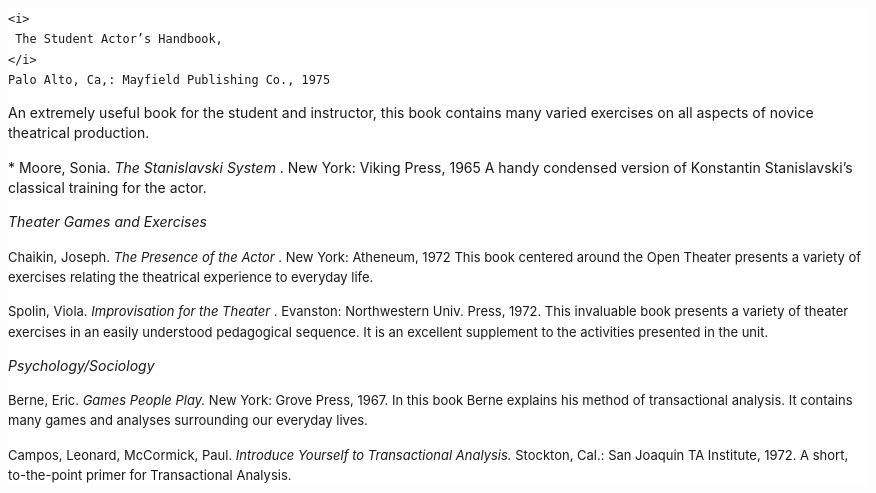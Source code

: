     <i>
     The Student Actor’s Handbook,
    </i>
    Palo Alto, Ca,: Mayfield Publishing Co., 1975
   </p>
   <p>
    An extremely useful book for the student and instructor, this book contains many varied exercises on all aspects of novice theatrical production.
   </p>
   <p>
    * Moore, Sonia.
    <i>
     The Stanislavski System
    </i>
    . New York: Viking Press, 1965 A handy condensed version of Konstantin Stanislavski’s classical training for the actor.
   </p>
</font>
 </p>
 <p>
  <i>
   Theater Games and Exercises
  </i>
 </p>
 <p>
  <font size="-1">
   Chaikin, Joseph.
   <i>
    The Presence of the Actor
   </i>
   . New York: Atheneum, 1972 This book centered around the Open Theater presents a variety of exercises relating the theatrical experience to everyday life.
   <p>
    Spolin, Viola.
    <i>
     Improvisation for the Theater
    </i>
    . Evanston: Northwestern Univ. Press, 1972. This invaluable book presents a variety of theater exercises in an easily understood pedagogical sequence. It is an excellent supplement to the activities presented in the unit.
   </p>
</font>
 </p>
 <p>
  <i>
   Psychology/Sociology
  </i>
 </p>
 <p>
  <font size="-1">
   Berne, Eric.
   <i>
    Games People Play.
   </i>
   New York: Grove Press, 1967. In this book Berne explains his method of transactional analysis. It contains many games and analyses surrounding our everyday lives.
   <p>
    Campos, Leonard, McCormick, Paul.
    <i>
     Introduce Yourself to Transactional Analysis.
    </i>
    Stockton, Cal.: San Joaquin TA Institute, 1972. A short, to-the-point primer for Transactional Analysis.
   </p>